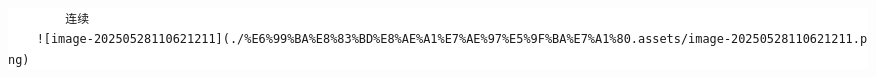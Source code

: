 			连续
		![image-20250528110621211](./%E6%99%BA%E8%83%BD%E8%AE%A1%E7%AE%97%E5%9F%BA%E7%A1%80.assets/image-20250528110621211.png)
	
	
	
	
	
	
	
	
	
	
	
	
